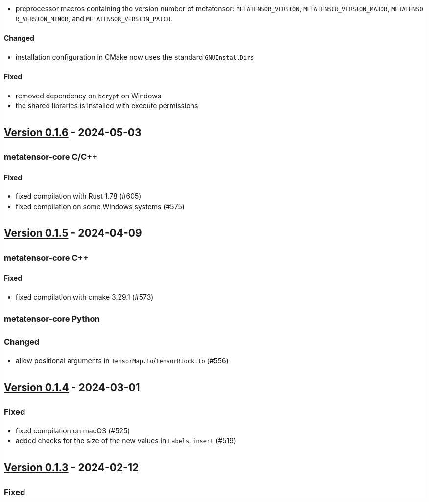 - preprocessor macros containing the version number of metatensor:
  `METATENSOR_VERSION`, `METATENSOR_VERSION_MAJOR`, `METATENSOR_VERSION_MINOR`,
  and `METATENSOR_VERSION_PATCH`.

#### Changed

- installation configuration in CMake now uses the standard `GNUInstallDirs`

#### Fixed

- removed dependency on `bcrypt` on Windows
- the shared libraries is installed with execute permissions

## [Version 0.1.6](https://github.com/metatensor/metatensor/releases/tag/metatensor-core-v0.1.6) - 2024-05-03

### metatensor-core C/C++

#### Fixed

- fixed compilation with Rust 1.78 (#605)
- fixed compilation on some Windows systems (#575)

## [Version 0.1.5](https://github.com/metatensor/metatensor/releases/tag/metatensor-core-v0.1.5) - 2024-04-09

### metatensor-core C++

#### Fixed

- fixed compilation with cmake 3.29.1 (#573)

### metatensor-core Python

### Changed

-  allow positional arguments in `TensorMap.to`/`TensorBlock.to` (#556)


## [Version 0.1.4](https://github.com/metatensor/metatensor/releases/tag/metatensor-core-v0.1.4) - 2024-03-01

### Fixed

- fixed compilation on macOS (#525)
- added checks for the size of the new values in `Labels.insert` (#519)

## [Version 0.1.3](https://github.com/metatensor/metatensor/releases/tag/metatensor-core-v0.1.3) - 2024-02-12

### Fixed
